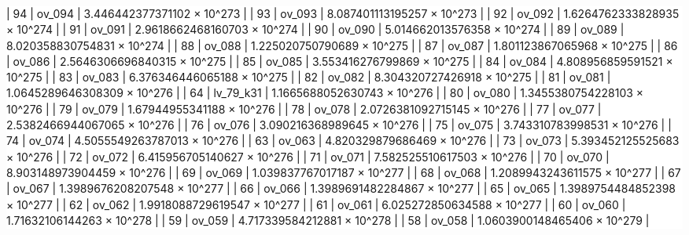| 94 | ov_094 | 3.446442377371102 × 10^273 |
| 93 | ov_093 | 8.087401113195257 × 10^273 |
| 92 | ov_092 | 1.6264762333828935 × 10^274 |
| 91 | ov_091 | 2.9618662468160703 × 10^274 |
| 90 | ov_090 | 5.014662013576358 × 10^274 |
| 89 | ov_089 | 8.020358830754831 × 10^274 |
| 88 | ov_088 | 1.225020750790689 × 10^275 |
| 87 | ov_087 | 1.801123867065968 × 10^275 |
| 86 | ov_086 | 2.5646306696840315 × 10^275 |
| 85 | ov_085 | 3.553416276799869 × 10^275 |
| 84 | ov_084 | 4.808956859591521 × 10^275 |
| 83 | ov_083 | 6.376346446065188 × 10^275 |
| 82 | ov_082 | 8.304320727426918 × 10^275 |
| 81 | ov_081 | 1.0645289646308309 × 10^276 |
| 64 | lv_79_k31 | 1.1665688052630743 × 10^276 |
| 80 | ov_080 | 1.3455380754228103 × 10^276 |
| 79 | ov_079 | 1.67944955341188 × 10^276 |
| 78 | ov_078 | 2.0726381092715145 × 10^276 |
| 77 | ov_077 | 2.5382466944067065 × 10^276 |
| 76 | ov_076 | 3.090216368989645 × 10^276 |
| 75 | ov_075 | 3.743310783998531 × 10^276 |
| 74 | ov_074 | 4.5055549263787013 × 10^276 |
| 63 | ov_063 | 4.820329879686469 × 10^276 |
| 73 | ov_073 | 5.393452125525683 × 10^276 |
| 72 | ov_072 | 6.415956705140627 × 10^276 |
| 71 | ov_071 | 7.582525510617503 × 10^276 |
| 70 | ov_070 | 8.903148973904459 × 10^276 |
| 69 | ov_069 | 1.039837767017187 × 10^277 |
| 68 | ov_068 | 1.2089943243611575 × 10^277 |
| 67 | ov_067 | 1.3989676208207548 × 10^277 |
| 66 | ov_066 | 1.3989691482284867 × 10^277 |
| 65 | ov_065 | 1.3989754484852398 × 10^277 |
| 62 | ov_062 | 1.9918088729619547 × 10^277 |
| 61 | ov_061 | 6.025272850634588 × 10^277 |
| 60 | ov_060 | 1.71632106144263 × 10^278 |
| 59 | ov_059 | 4.717339584212881 × 10^278 |
| 58 | ov_058 | 1.0603900148465406 × 10^279 |